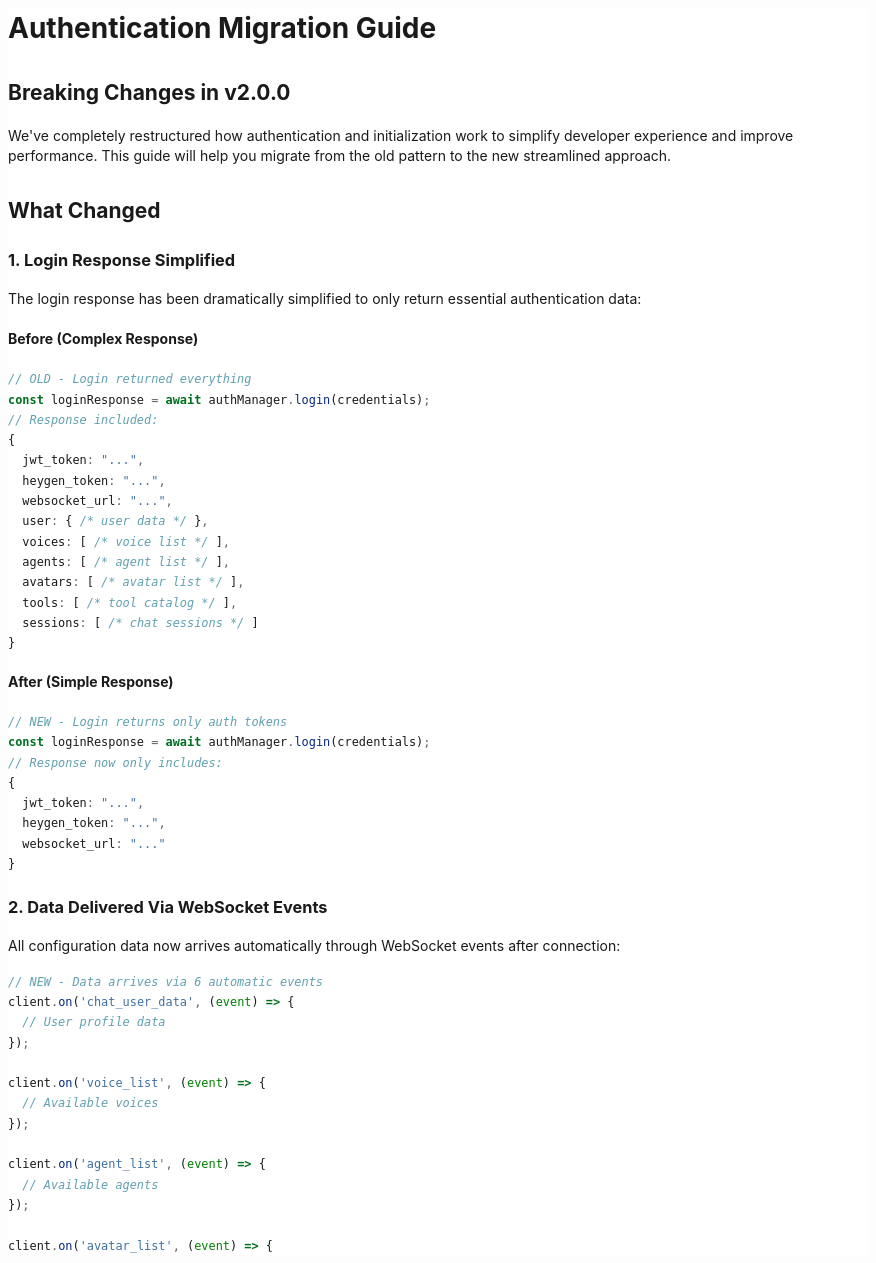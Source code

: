 # Authentication Migration Guide

## Breaking Changes in v2.0.0

We've completely restructured how authentication and initialization work to simplify developer experience and improve performance. This guide will help you migrate from the old pattern to the new streamlined approach.

## What Changed

### 1. Login Response Simplified

The login response has been dramatically simplified to only return essential authentication data:

#### Before (Complex Response)
```typescript
// OLD - Login returned everything
const loginResponse = await authManager.login(credentials);
// Response included:
{
  jwt_token: "...",
  heygen_token: "...", 
  websocket_url: "...",
  user: { /* user data */ },
  voices: [ /* voice list */ ],
  agents: [ /* agent list */ ],
  avatars: [ /* avatar list */ ],
  tools: [ /* tool catalog */ ],
  sessions: [ /* chat sessions */ ]
}
```

#### After (Simple Response)
```typescript
// NEW - Login returns only auth tokens
const loginResponse = await authManager.login(credentials);
// Response now only includes:
{
  jwt_token: "...",
  heygen_token: "...",
  websocket_url: "..."
}
```

### 2. Data Delivered Via WebSocket Events

All configuration data now arrives automatically through WebSocket events after connection:

```typescript
// NEW - Data arrives via 6 automatic events
client.on('chat_user_data', (event) => {
  // User profile data
});

client.on('voice_list', (event) => {
  // Available voices
});

client.on('agent_list', (event) => {
  // Available agents
});

client.on('avatar_list', (event) => {
```
